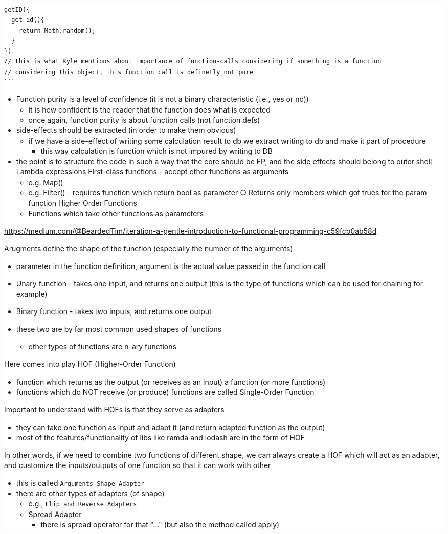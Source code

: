     getID({
      get id(){
        return Math.random();
      }
    })
    // this is what Kyle mentions about importance of function-calls considering if something is a function
    // considering this object, this function call is definetly not pure
    ```
  - Function purity is a level of confidence (it is not a binary characteristic (i.e., yes or no))
    - it is how confident is the reader that the function does what is expected
    - once again, function purity is about function calls (not function defs)
  - side-effects should be extracted (in order to make them obvious)
    - if we have a side-effect of writing some calculation result to db we extract writing to db and make it part of procedure
      - this way calculation is function which is not impured by writing to DB
  - the point is to structure the code in such a way that the core should be FP, and the side effects should belong to outer shell
Lambda expressions
First-class functions - accept other functions as arguments
	- e.g. Map()
	- e.g. Filter() - requires function which return bool as parameter
		○ Returns only members which got trues for the param function
Higher Order Functions
	- Functions which take other functions as parameters

https://medium.com/@BeardedTim/iteration-a-gentle-introduction-to-functional-programming-c59fcb0ab58d


Arugments define the shape of the function (especially the number of the arguments)
- parameter in the function definition, argument is the actual value passed in the function call

- Unary function - takes one input, and returns one output (this is the type of functions which can be used for chaining for example)
- Binary function - takes two inputs, and returns one output
- these two are by far most common used shapes of functions
  - other types of functions are n-ary functions

Here comes into play HOF (Higher-Order Function)
- function which returns as the output (or receives as an input) a function (or more functions)
- functions which do NOT receive (or produce) functions are called Single-Order Function


Important to understand with HOFs is that they serve as adapters
- they can take one function as input and adapt it (and return adapted function as the output)
- most of the features/functionality of libs like ramda and lodash are in the form of HOF

In other words, if we need to combine two functions of different shape, we can always create a HOF which will act as an adapter, and customize the inputs/outputs of one function so that it can work with other
  - this is called `Arguments Shape Adapter`
  - there are other types of adapters (of shape)
    - e.g., `Flip and Reverse Adapters`
    - Spread Adapter
      - there is spread operator for that "..." (but also the method called apply)
